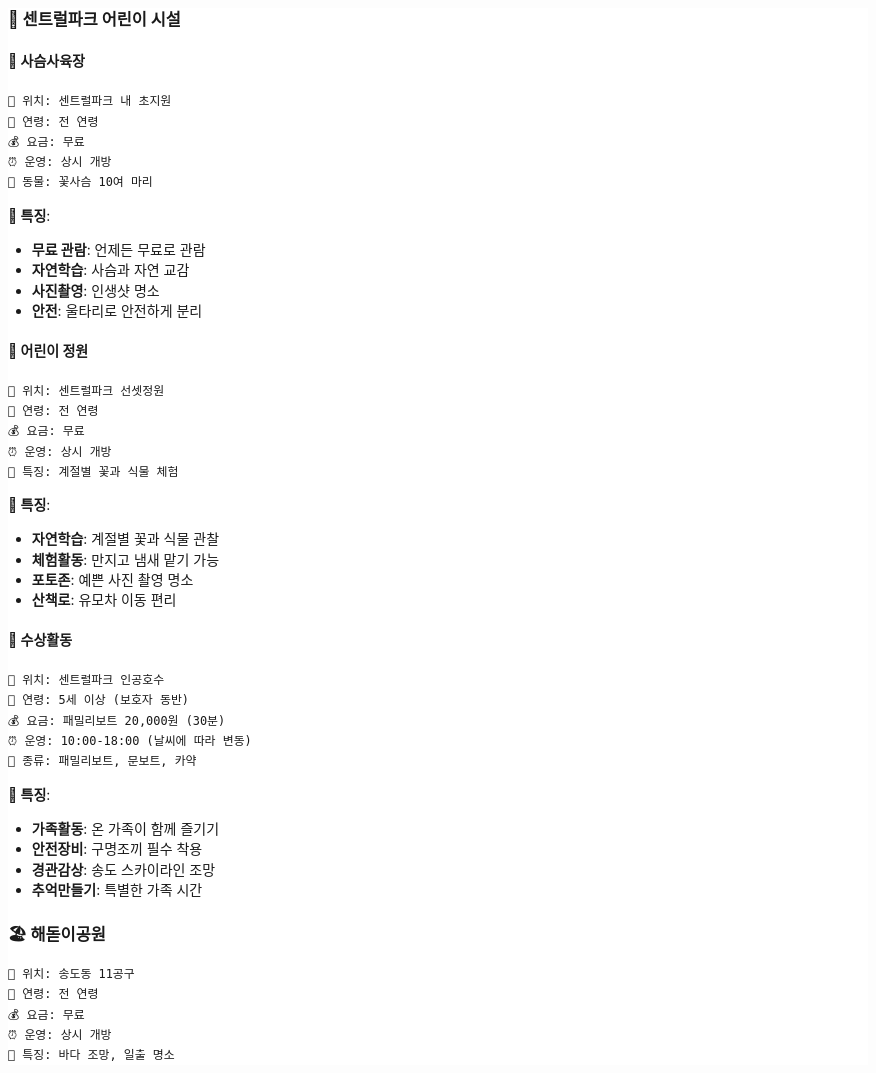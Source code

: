 ### 🌊 센트럴파크 어린이 시설

#### 🦌 사슴사육장

```
📍 위치: 센트럴파크 내 초지원
👶 연령: 전 연령
💰 요금: 무료
⏰ 운영: 상시 개방
🦌 동물: 꽃사슴 10여 마리
```

**🌟 특징**:
- **무료 관람**: 언제든 무료로 관람
- **자연학습**: 사슴과 자연 교감
- **사진촬영**: 인생샷 명소
- **안전**: 울타리로 안전하게 분리

#### 🌸 어린이 정원

```
📍 위치: 센트럴파크 선셋정원
👶 연령: 전 연령
💰 요금: 무료
⏰ 운영: 상시 개방
🌺 특징: 계절별 꽃과 식물 체험
```

**🌟 특징**:
- **자연학습**: 계절별 꽃과 식물 관찰
- **체험활동**: 만지고 냄새 맡기 가능
- **포토존**: 예쁜 사진 촬영 명소
- **산책로**: 유모차 이동 편리

#### 🚤 수상활동

```
📍 위치: 센트럴파크 인공호수
👶 연령: 5세 이상 (보호자 동반)
💰 요금: 패밀리보트 20,000원 (30분)
⏰ 운영: 10:00-18:00 (날씨에 따라 변동)
🚤 종류: 패밀리보트, 문보트, 카약
```

**🌟 특징**:
- **가족활동**: 온 가족이 함께 즐기기
- **안전장비**: 구명조끼 필수 착용
- **경관감상**: 송도 스카이라인 조망
- **추억만들기**: 특별한 가족 시간

### 🏖️ 해돋이공원

```
📍 위치: 송도동 11공구
👶 연령: 전 연령
💰 요금: 무료
⏰ 운영: 상시 개방
🌅 특징: 바다 조망, 일출 명소
```
